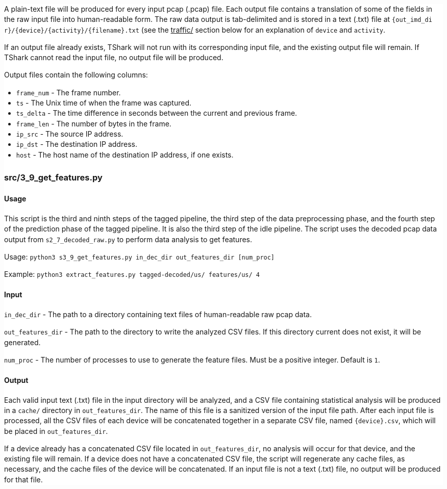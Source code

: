 A plain-text file will be produced for every input pcap (.pcap) file. Each output file contains a translation of some of the fields in the raw input file into human-readable form. The raw data output is tab-delimited and is stored in a text (.txt) file at `{out_imd_dir}/{device}/{activity}/{filename}.txt` (see the [traffic/](#traffic) section below for an explanation of `device` and `activity`.

If an output file already exists, TShark will not run with its corresponding input file, and the existing output file will remain. If TShark cannot read the input file, no output file will be produced.

Output files contain the following columns:

- `frame_num` - The frame number.
- `ts` - The Unix time of when the frame was captured.
- `ts_delta` - The time difference in seconds between the current and previous frame.
- `frame_len` - The number of bytes in the frame.
- `ip_src` - The source IP address.
- `ip_dst` - The destination IP address.
- `host` - The host name of the destination IP address, if one exists.

### src/3_9_get_features.py

#### Usage

This script is the third and ninth steps of the tagged pipeline, the third step of the data preprocessing phase, and the fourth step of the prediction phase of the tagged pipeline. It is also the third step of the idle pipeline. The script uses the decoded pcap data output from `s2_7_decoded_raw.py` to perform data analysis to get features.

Usage: `python3 s3_9_get_features.py in_dec_dir out_features_dir [num_proc]`

Example: `python3 extract_features.py tagged-decoded/us/ features/us/ 4`

#### Input

`in_dec_dir` - The path to a directory containing text files of human-readable raw pcap data.

`out_features_dir` - The path to the directory to write the analyzed CSV files. If this directory current does not exist, it will be generated.

`num_proc` - The number of processes to use to generate the feature files. Must be a positive integer. Default is `1`.

#### Output

Each valid input text (.txt) file in the input directory will be analyzed, and a CSV file containing statistical analysis will be produced in a `cache/` directory in `out_features_dir`. The name of this file is a sanitized version of the input file path. After each input file is processed, all the CSV files of each device will be concatenated together in a separate CSV file, named `{device}.csv`, which will be placed in `out_features_dir`.

If a device already has a concatenated CSV file located in `out_features_dir`, no analysis will occur for that device, and the existing file will remain. If a device does not have a concatenated CSV file, the script will regenerate any cache files, as necessary, and the cache files of the device will be concatenated. If an input file is not a text (.txt) file, no output will be produced for that file.
